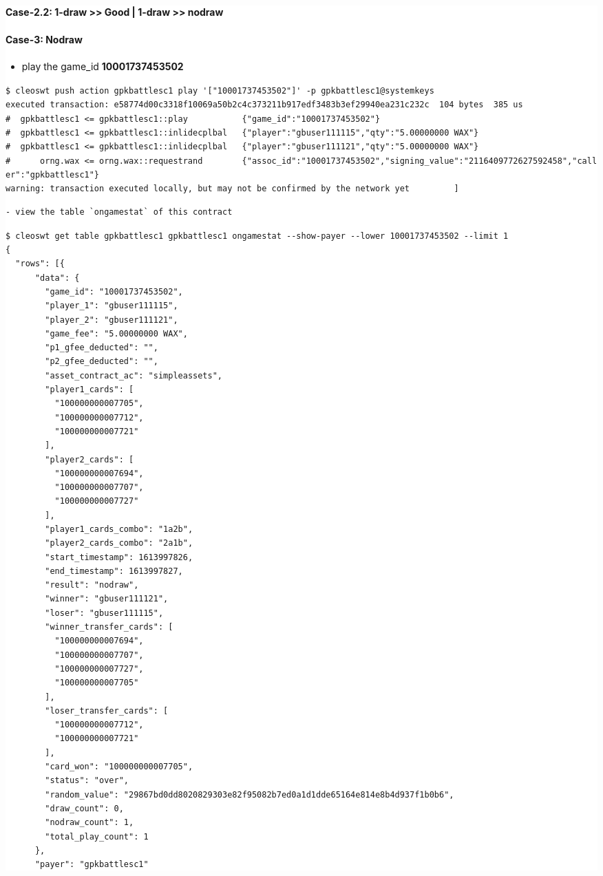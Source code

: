 #### Case-2.2: 1-draw >> Good | 1-draw >> nodraw

#### Case-3: Nodraw
* play the game_id __10001737453502__
```console
$ cleoswt push action gpkbattlesc1 play '["10001737453502"]' -p gpkbattlesc1@systemkeys
executed transaction: e58774d00c3318f10069a50b2c4c373211b917edf3483b3ef29940ea231c232c  104 bytes  385 us
#  gpkbattlesc1 <= gpkbattlesc1::play           {"game_id":"10001737453502"}
#  gpkbattlesc1 <= gpkbattlesc1::inlidecplbal   {"player":"gbuser111115","qty":"5.00000000 WAX"}
#  gpkbattlesc1 <= gpkbattlesc1::inlidecplbal   {"player":"gbuser111121","qty":"5.00000000 WAX"}
#      orng.wax <= orng.wax::requestrand        {"assoc_id":"10001737453502","signing_value":"2116409772627592458","caller":"gpkbattlesc1"}
warning: transaction executed locally, but may not be confirmed by the network yet         ]
```
	- view the table `ongamestat` of this contract
```console
$ cleoswt get table gpkbattlesc1 gpkbattlesc1 ongamestat --show-payer --lower 10001737453502 --limit 1
{
  "rows": [{
      "data": {
        "game_id": "10001737453502",
        "player_1": "gbuser111115",
        "player_2": "gbuser111121",
        "game_fee": "5.00000000 WAX",
        "p1_gfee_deducted": "",
        "p2_gfee_deducted": "",
        "asset_contract_ac": "simpleassets",
        "player1_cards": [
          "100000000007705",
          "100000000007712",
          "100000000007721"
        ],
        "player2_cards": [
          "100000000007694",
          "100000000007707",
          "100000000007727"
        ],
        "player1_cards_combo": "1a2b",
        "player2_cards_combo": "2a1b",
        "start_timestamp": 1613997826,
        "end_timestamp": 1613997827,
        "result": "nodraw",
        "winner": "gbuser111121",
        "loser": "gbuser111115",
        "winner_transfer_cards": [
          "100000000007694",
          "100000000007707",
          "100000000007727",
          "100000000007705"
        ],
        "loser_transfer_cards": [
          "100000000007712",
          "100000000007721"
        ],
        "card_won": "100000000007705",
        "status": "over",
        "random_value": "29867bd0dd8020829303e82f95082b7ed0a1d1dde65164e814e8b4d937f1b0b6",
        "draw_count": 0,
        "nodraw_count": 1,
        "total_play_count": 1
      },
      "payer": "gpkbattlesc1"
```